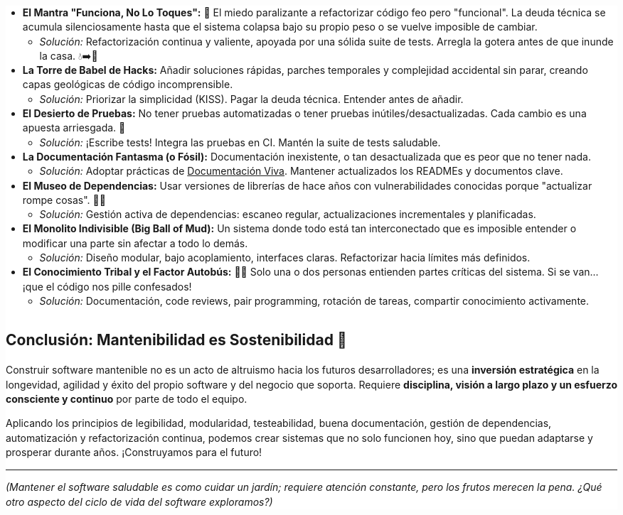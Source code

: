 * **El Mantra "Funciona, No Lo Toques":** 🙈 El miedo paralizante a refactorizar código feo pero "funcional". La deuda técnica se acumula silenciosamente hasta que el sistema colapsa bajo su propio peso o se vuelve imposible de cambiar.
    * *Solución:* Refactorización continua y valiente, apoyada por una sólida suite de tests. Arregla la gotera antes de que inunde la casa. 💧➡️🌊
* **La Torre de Babel de Hacks:** Añadir soluciones rápidas, parches temporales y complejidad accidental sin parar, creando capas geológicas de código incomprensible.
    * *Solución:* Priorizar la simplicidad (KISS). Pagar la deuda técnica. Entender antes de añadir.
* **El Desierto de Pruebas:** No tener pruebas automatizadas o tener pruebas inútiles/desactualizadas. Cada cambio es una apuesta arriesgada. 🎲
    * *Solución:* ¡Escribe tests! Integra las pruebas en CI. Mantén la suite de tests saludable.
* **La Documentación Fantasma (o Fósil):** Documentación inexistente, o tan desactualizada que es peor que no tener nada.
    * *Solución:* Adoptar prácticas de [Documentación Viva](./../_fundamentos/documentacion-viva.md). Mantener actualizados los READMEs y documentos clave.
* **El Museo de Dependencias:** Usar versiones de librerías de hace años con vulnerabilidades conocidas porque "actualizar rompe cosas". 🦠👴
    * *Solución:* Gestión activa de dependencias: escaneo regular, actualizaciones incrementales y planificadas.
* **El Monolito Indivisible (Big Ball of Mud):** Un sistema donde todo está tan interconectado que es imposible entender o modificar una parte sin afectar a todo lo demás.
    * *Solución:* Diseño modular, bajo acoplamiento, interfaces claras. Refactorizar hacia límites más definidos.
* **El Conocimiento Tribal y el Factor Autobús:** 🚌💨 Solo una o dos personas entienden partes críticas del sistema. Si se van... ¡que el código nos pille confesados!
    * *Solución:* Documentación, code reviews, pair programming, rotación de tareas, compartir conocimiento activamente.

## Conclusión: Mantenibilidad es Sostenibilidad 🌱

Construir software mantenible no es un acto de altruismo hacia los futuros desarrolladores; es una **inversión estratégica** en la longevidad, agilidad y éxito del propio software y del negocio que soporta. Requiere **disciplina, visión a largo plazo y un esfuerzo consciente y continuo** por parte de todo el equipo.

Aplicando los principios de legibilidad, modularidad, testeabilidad, buena documentación, gestión de dependencias, automatización y refactorización continua, podemos crear sistemas que no solo funcionen hoy, sino que puedan adaptarse y prosperar durante años. ¡Construyamos para el futuro!

---
*(Mantener el software saludable es como cuidar un jardín; requiere atención constante, pero los frutos merecen la pena. ¿Qué otro aspecto del ciclo de vida del software exploramos?)*